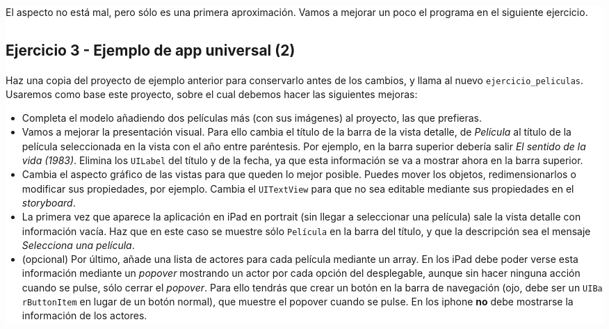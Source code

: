 
El aspecto no está mal, pero sólo es una primera aproximación. Vamos a mejorar un poco el programa en el siguiente ejercicio.

## Ejercicio 3 - Ejemplo de app universal \(2\)

Haz una copia del proyecto de ejemplo anterior para conservarlo antes de los cambios, y llama al nuevo `ejercicio_peliculas`. Usaremos como base este proyecto, sobre el cual debemos hacer las siguientes mejoras:

* Completa el modelo añadiendo dos películas más \(con sus imágenes\) al proyecto, las que prefieras.
* Vamos a mejorar la presentación visual. Para ello cambia el título de la barra de la vista detalle, de _Película_ al título de la película seleccionada en la vista con el año entre paréntesis. Por ejemplo, en la barra superior debería salir _El sentido de la vida \(1983\)_. Elimina los `UILabel` del título y de la fecha, ya que esta información se va a mostrar ahora en la barra superior.
* Cambia el aspecto gráfico de las vistas para que queden lo mejor posible. Puedes mover los objetos, redimensionarlos o modificar sus propiedades, por ejemplo. Cambia el `UITextView` para que no sea editable mediante sus propiedades en el _storyboard_.
* La primera vez que aparece la aplicación en iPad en portrait \(sin llegar a seleccionar una película\) sale la vista detalle con información vacía. Haz que en este caso se muestre sólo `Película` en la barra del título, y que la descripción sea el mensaje _Selecciona una película_.
* \(opcional\) Por último, añade una lista de actores para cada película mediante un array. En los iPad debe poder verse esta información mediante un _popover_ mostrando un actor por cada opción del desplegable, aunque sin hacer ninguna acción cuando se pulse, sólo cerrar el _popover_. Para ello tendrás que crear un botón en la barra de navegación \(ojo, debe ser un `UIBarButtonItem` en lugar de un botón normal\), que muestre el popover cuando se pulse. En los iphone **no** debe mostrarse la información de los actores.


